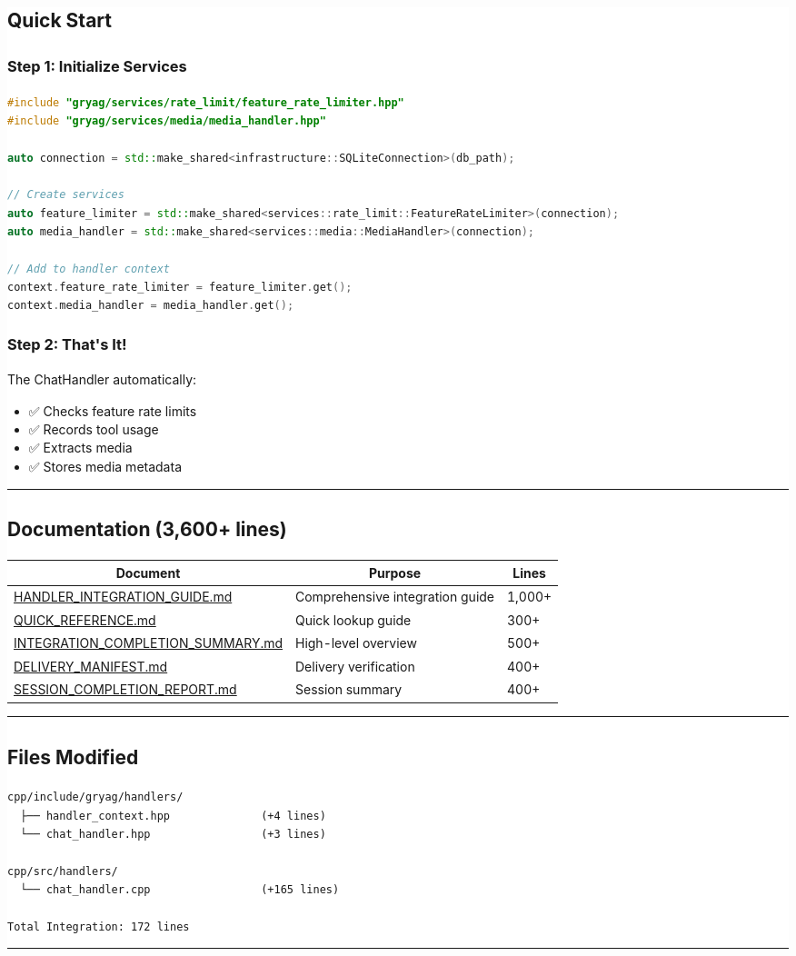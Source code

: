 
## Quick Start

### Step 1: Initialize Services

```cpp
#include "gryag/services/rate_limit/feature_rate_limiter.hpp"
#include "gryag/services/media/media_handler.hpp"

auto connection = std::make_shared<infrastructure::SQLiteConnection>(db_path);

// Create services
auto feature_limiter = std::make_shared<services::rate_limit::FeatureRateLimiter>(connection);
auto media_handler = std::make_shared<services::media::MediaHandler>(connection);

// Add to handler context
context.feature_rate_limiter = feature_limiter.get();
context.media_handler = media_handler.get();
```

### Step 2: That's It!

The ChatHandler automatically:
- ✅ Checks feature rate limits
- ✅ Records tool usage
- ✅ Extracts media
- ✅ Stores media metadata

---

## Documentation (3,600+ lines)

| Document | Purpose | Lines |
|----------|---------|-------|
| [HANDLER_INTEGRATION_GUIDE.md](cpp/HANDLER_INTEGRATION_GUIDE.md) | Comprehensive integration guide | 1,000+ |
| [QUICK_REFERENCE.md](cpp/QUICK_REFERENCE.md) | Quick lookup guide | 300+ |
| [INTEGRATION_COMPLETION_SUMMARY.md](cpp/INTEGRATION_COMPLETION_SUMMARY.md) | High-level overview | 500+ |
| [DELIVERY_MANIFEST.md](cpp/DELIVERY_MANIFEST.md) | Delivery verification | 400+ |
| [SESSION_COMPLETION_REPORT.md](cpp/SESSION_COMPLETION_REPORT.md) | Session summary | 400+ |

---

## Files Modified

```
cpp/include/gryag/handlers/
  ├── handler_context.hpp              (+4 lines)
  └── chat_handler.hpp                 (+3 lines)

cpp/src/handlers/
  └── chat_handler.cpp                 (+165 lines)

Total Integration: 172 lines
```

---